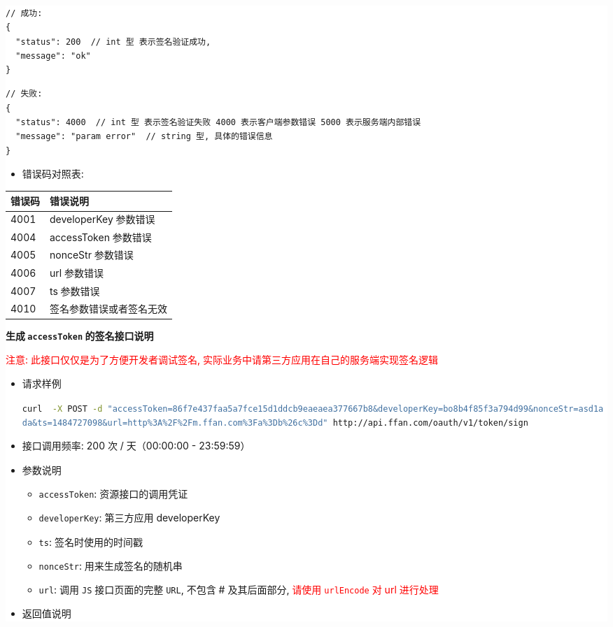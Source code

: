 ```
// 成功:
{
  "status": 200  // int 型 表示签名验证成功,
  "message": "ok"
}
```

```
// 失败:
{
  "status": 4000  // int 型 表示签名验证失败 4000 表示客户端参数错误 5000 表示服务端内部错误
  "message": "param error"  // string 型, 具体的错误信息
}
```

- 错误码对照表:

| 错误码 | 错误说明 |
| :--- | :----- |
| 4001 | developerKey 参数错误 |
| 4004 | accessToken 参数错误 |
| 4005 | nonceStr 参数错误 |
| 4006 | url 参数错误 |
| 4007 | ts 参数错误 |
| 4010 | 签名参数错误或者签名无效 |

**生成 `accessToken` 的签名接口说明**

<p><font color=red>注意: 此接口仅仅是为了方便开发者调试签名, 实际业务中请第三方应用在自己的服务端实现签名逻辑</font></p>

- 请求样例

  ```bash
  curl  -X POST -d "accessToken=86f7e437faa5a7fce15d1ddcb9eaeaea377667b8&developerKey=bo8b4f85f3a794d99&nonceStr=asd1ada&ts=1484727098&url=http%3A%2F%2Fm.ffan.com%3Fa%3Db%26c%3Dd" http://api.ffan.com/oauth/v1/token/sign
  ```

- 接口调用频率: 200 次 / 天（00:00:00 - 23:59:59）

- 参数说明

  * `accessToken`: 资源接口的调用凭证

  * `developerKey`: 第三方应用 developerKey

  * `ts`: 签名时使用的时间戳

  * `nonceStr`: 用来生成签名的随机串

  * `url`: 调用 `JS` 接口页面的完整 `URL`, 不包含 # 及其后面部分,  <font color=red>请使用 `urlEncode` 对 url 进行处理</font>

- 返回值说明
